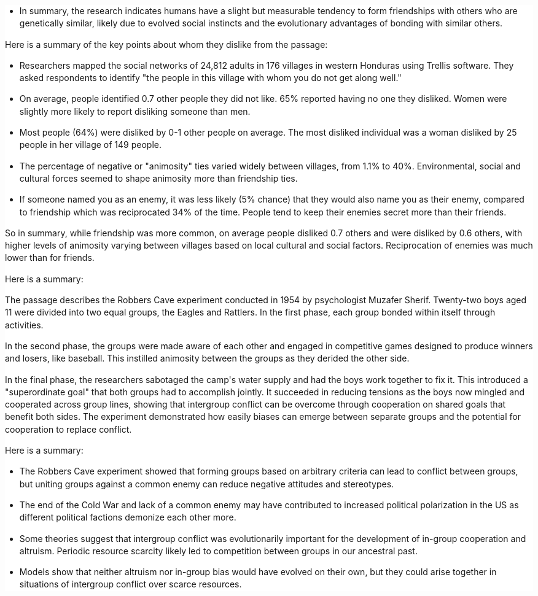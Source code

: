 - In summary, the research indicates humans have a slight but measurable tendency to form friendships with others who are genetically similar, likely due to evolved social instincts and the evolutionary advantages of bonding with similar others.

 Here is a summary of the key points about whom they dislike from the passage:

- Researchers mapped the social networks of 24,812 adults in 176 villages in western Honduras using Trellis software. They asked respondents to identify "the people in this village with whom you do not get along well."

- On average, people identified 0.7 other people they did not like. 65% reported having no one they disliked. Women were slightly more likely to report disliking someone than men. 

- Most people (64%) were disliked by 0-1 other people on average. The most disliked individual was a woman disliked by 25 people in her village of 149 people. 

- The percentage of negative or "animosity" ties varied widely between villages, from 1.1% to 40%. Environmental, social and cultural forces seemed to shape animosity more than friendship ties.

- If someone named you as an enemy, it was less likely (5% chance) that they would also name you as their enemy, compared to friendship which was reciprocated 34% of the time. People tend to keep their enemies secret more than their friends.

So in summary, while friendship was more common, on average people disliked 0.7 others and were disliked by 0.6 others, with higher levels of animosity varying between villages based on local cultural and social factors. Reciprocation of enemies was much lower than for friends.

 Here is a summary:

The passage describes the Robbers Cave experiment conducted in 1954 by psychologist Muzafer Sherif. Twenty-two boys aged 11 were divided into two equal groups, the Eagles and Rattlers. In the first phase, each group bonded within itself through activities. 

In the second phase, the groups were made aware of each other and engaged in competitive games designed to produce winners and losers, like baseball. This instilled animosity between the groups as they derided the other side. 

In the final phase, the researchers sabotaged the camp's water supply and had the boys work together to fix it. This introduced a "superordinate goal" that both groups had to accomplish jointly. It succeeded in reducing tensions as the boys now mingled and cooperated across group lines, showing that intergroup conflict can be overcome through cooperation on shared goals that benefit both sides. The experiment demonstrated how easily biases can emerge between separate groups and the potential for cooperation to replace conflict.

 Here is a summary:

- The Robbers Cave experiment showed that forming groups based on arbitrary criteria can lead to conflict between groups, but uniting groups against a common enemy can reduce negative attitudes and stereotypes. 

- The end of the Cold War and lack of a common enemy may have contributed to increased political polarization in the US as different political factions demonize each other more. 

- Some theories suggest that intergroup conflict was evolutionarily important for the development of in-group cooperation and altruism. Periodic resource scarcity likely led to competition between groups in our ancestral past. 

- Models show that neither altruism nor in-group bias would have evolved on their own, but they could arise together in situations of intergroup conflict over scarce resources. 
